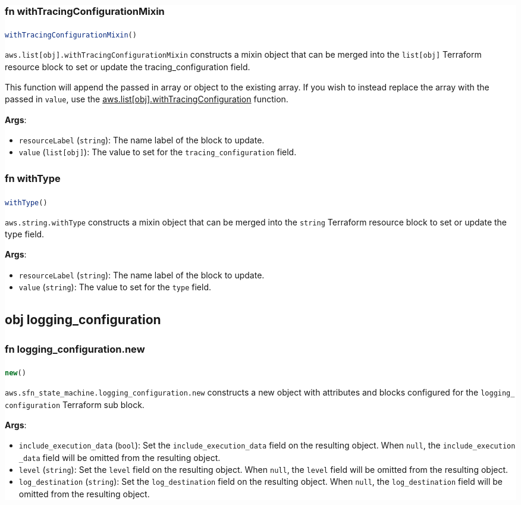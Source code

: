 
### fn withTracingConfigurationMixin

```ts
withTracingConfigurationMixin()
```

`aws.list[obj].withTracingConfigurationMixin` constructs a mixin object that can be merged into the `list[obj]`
Terraform resource block to set or update the tracing_configuration field.

This function will append the passed in array or object to the existing array. If you wish
to instead replace the array with the passed in `value`, use the [aws.list[obj].withTracingConfiguration](TODO)
function.


**Args**:
  - `resourceLabel` (`string`): The name label of the block to update.
  - `value` (`list[obj]`): The value to set for the `tracing_configuration` field.


### fn withType

```ts
withType()
```

`aws.string.withType` constructs a mixin object that can be merged into the `string`
Terraform resource block to set or update the type field.



**Args**:
  - `resourceLabel` (`string`): The name label of the block to update.
  - `value` (`string`): The value to set for the `type` field.


## obj logging_configuration



### fn logging_configuration.new

```ts
new()
```


`aws.sfn_state_machine.logging_configuration.new` constructs a new object with attributes and blocks configured for the `logging_configuration`
Terraform sub block.



**Args**:
  - `include_execution_data` (`bool`): Set the `include_execution_data` field on the resulting object. When `null`, the `include_execution_data` field will be omitted from the resulting object.
  - `level` (`string`): Set the `level` field on the resulting object. When `null`, the `level` field will be omitted from the resulting object.
  - `log_destination` (`string`): Set the `log_destination` field on the resulting object. When `null`, the `log_destination` field will be omitted from the resulting object.
